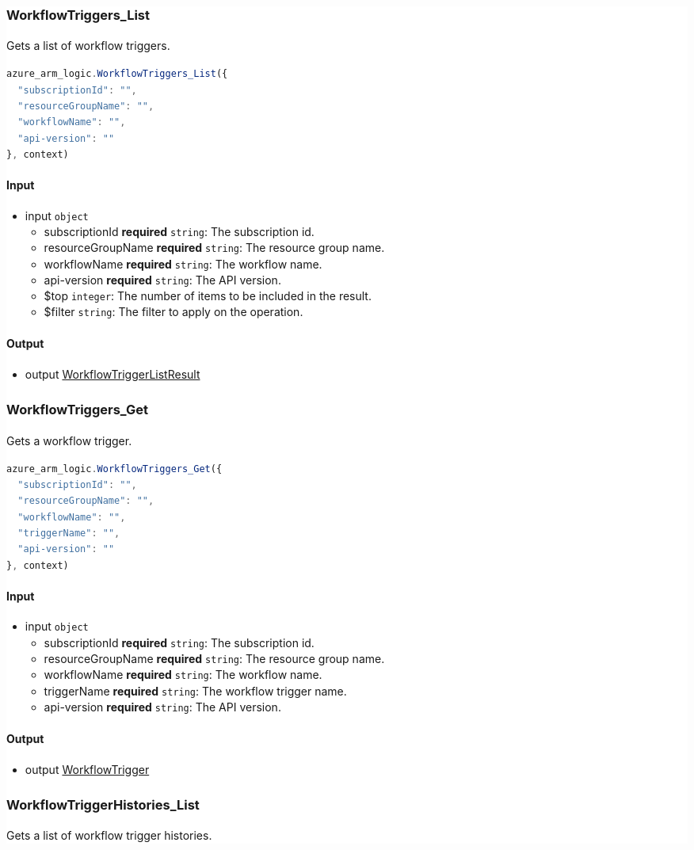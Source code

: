 ### WorkflowTriggers_List
Gets a list of workflow triggers.


```js
azure_arm_logic.WorkflowTriggers_List({
  "subscriptionId": "",
  "resourceGroupName": "",
  "workflowName": "",
  "api-version": ""
}, context)
```

#### Input
* input `object`
  * subscriptionId **required** `string`: The subscription id.
  * resourceGroupName **required** `string`: The resource group name.
  * workflowName **required** `string`: The workflow name.
  * api-version **required** `string`: The API version.
  * $top `integer`: The number of items to be included in the result.
  * $filter `string`: The filter to apply on the operation.

#### Output
* output [WorkflowTriggerListResult](#workflowtriggerlistresult)

### WorkflowTriggers_Get
Gets a workflow trigger.


```js
azure_arm_logic.WorkflowTriggers_Get({
  "subscriptionId": "",
  "resourceGroupName": "",
  "workflowName": "",
  "triggerName": "",
  "api-version": ""
}, context)
```

#### Input
* input `object`
  * subscriptionId **required** `string`: The subscription id.
  * resourceGroupName **required** `string`: The resource group name.
  * workflowName **required** `string`: The workflow name.
  * triggerName **required** `string`: The workflow trigger name.
  * api-version **required** `string`: The API version.

#### Output
* output [WorkflowTrigger](#workflowtrigger)

### WorkflowTriggerHistories_List
Gets a list of workflow trigger histories.

